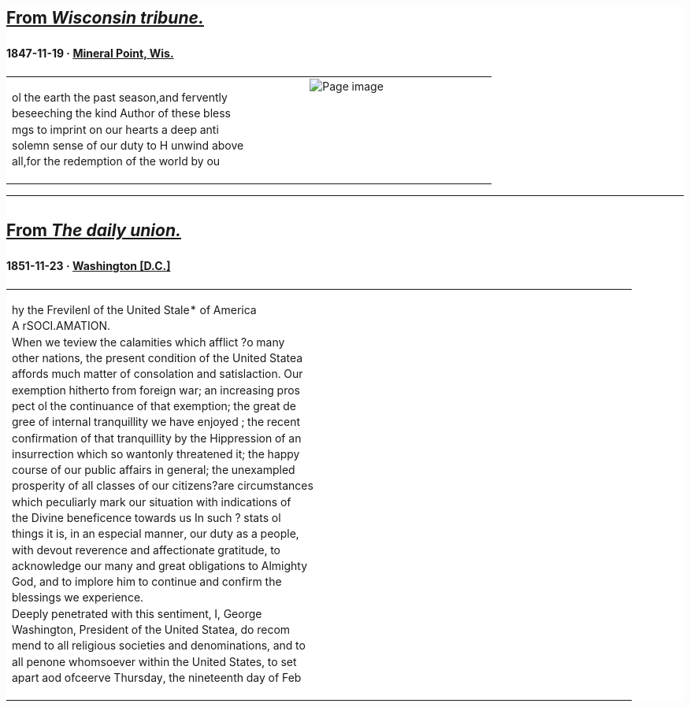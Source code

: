 
## [From _Wisconsin tribune._](https://www.loc.gov/resource/sn86086768/1847-11-19/ed-1/?sp=6)

#### 1847-11-19 &middot; [Mineral Point, Wis.](http://dbpedia.org/resource/Mineral_Point%2C_Wisconsin)

<table style="width: 100%;"><tr><td style="width: 50%">

  
ol the earth the past season,and fervently  
beseeching the kind Author of these bless  
mgs to imprint on our hearts a deep anti  
solemn sense of our duty to H unwind above  
all,for the redemption of the world by ou
</td><td style="width: 50%; max-height: 75%; margin: auto; display: block;">
<img alt="Page image" src="https://tile.loc.gov/image-services/iiif/service:ndnp:whi:batch_whi_inez_ver01:data:sn86086768:0027176974A:1847111901:0050/pct:77.80004453351147,76.31842456608811,21.955021153417945,4.4559412550066755/!600,600/0/default.jpg"/>
</td>
</tr></table>

---

## [From _The daily union._](https://www.loc.gov/resource/sn82003410/1851-11-23/ed-1/?sp=3)

#### 1851-11-23 &middot; [Washington [D.C.]](http://dbpedia.org/resource/Washington%2C_D.C.)

<table style="width: 100%;"><tr><td style="width: 50%">

  
hy the Frevilenl of the United Stale* of America  
A rSOCI.AMATION.  
When we teview the calamities which afflict ?o many  
other nations, the present condition of the United Statea  
affords much matter of consolation and satislaction. Our  
exemption hitherto from foreign war; an increasing pros­  
pect ol the continuance of that exemption; the great de­  
gree of internal tranquillity we have enjoyed ; the recent  
confirmation of that tranquillity by the Hippression of an  
insurrection which so wantonly threatened it; the happy  
course of our public affairs in general; the unexampled  
prosperity of all classes of our citizens?are circumstances  
which peculiarly mark our situation with indications of  
the Divine beneficence towards us In such ? stats ol  
things it is, in an especial manner, our duty as a people,  
with devout reverence and affectionate gratitude, to  
acknowledge our many and great obligations to Almighty  
God, and to implore him to continue and confirm the  
blessings we experience.  
Deeply penetrated with this sentiment, I, George  
Washington, President of the United Statea, do recom­  
mend to all religious societies and denominations, and to  
all penone whomsoever within the United States, to set  
apart aod ofceerve Thursday, the nineteenth day of Feb­  
  
